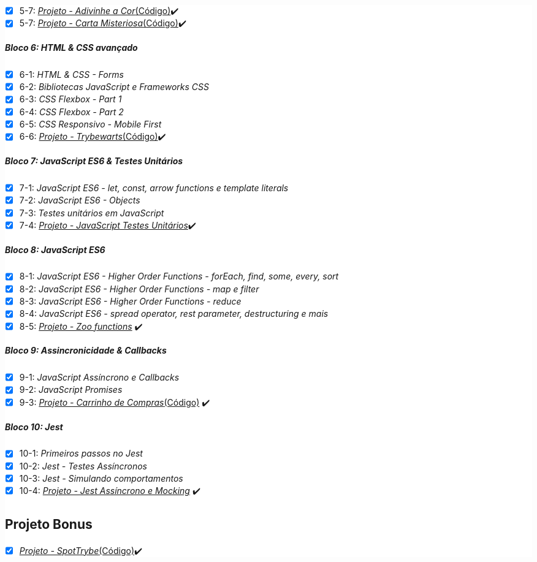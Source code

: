 - [X] 5-7: _[Projeto - Adivinhe a Cor](https://bicabenedicto.github.io/projetos/color-guess/)_[(Código)](https://github.com/BicaBenedicto/BicaBenedicto.github.io/tree/master/projetos/color-guess):heavy_check_mark:
- [X] 5-7: _[Projeto - Carta Misteriosa](https://bicabenedicto.github.io/projetos/mistery-letter/)_[(Código)](https://github.com/BicaBenedicto/BicaBenedicto.github.io/tree/master/projetos/mistery-letter):heavy_check_mark:

##### Bloco 6: HTML & CSS avançado

- [X] 6-1: _HTML & CSS - Forms_
- [X] 6-2: _Bibliotecas JavaScript e Frameworks CSS_
- [X] 6-3: _CSS Flexbox - Part 1_
- [X] 6-4: _CSS Flexbox - Part 2_
- [X] 6-5: _CSS Responsivo - Mobile First_
- [X] 6-6: _[Projeto - Trybewarts](https://bicabenedicto.github.io/projetos/trybewarts/)_[(Código)](https://github.com/BicaBenedicto/BicaBenedicto.github.io/tree/master/projetos/trybewarts):heavy_check_mark:

##### Bloco 7: JavaScript ES6 & Testes Unitários

- [X] 7-1: _JavaScript ES6 - let, const, arrow functions e template literals_
- [X] 7-2: _JavaScript ES6 - Objects_
- [X] 7-3: _Testes unitários em JavaScript_
- [X] 7-4: _[Projeto - JavaScript Testes Unitários](https://github.com/BicaBenedicto/BicaBenedicto.github.io/tree/master/projetos/js-unit-tests)_:heavy_check_mark:

##### Bloco 8: JavaScript ES6

- [X] 8-1: _JavaScript ES6 - Higher Order Functions - forEach, find, some, every, sort_
- [X] 8-2: _JavaScript ES6 - Higher Order Functions - map e filter_
- [X] 8-3: _JavaScript ES6 - Higher Order Functions - reduce_
- [X] 8-4: _JavaScript ES6 - spread operator, rest parameter, destructuring e mais_
- [X] 8-5: _[Projeto - Zoo functions](https://github.com/BicaBenedicto/BicaBenedicto.github.io/tree/master/projetos/zoo-functions)_ :heavy_check_mark:

##### Bloco 9: Assincronicidade & Callbacks

- [X] 9-1: _JavaScript Assíncrono e Callbacks_
- [X] 9-2: _JavaScript Promises_
- [X] 9-3: _[Projeto - Carrinho de Compras](https://bicabenedicto.github.io/projetos/shopping-cart/)_[(Código)](https://github.com/BicaBenedicto/BicaBenedicto.github.io/tree/master/projetos/shopping-cart) :heavy_check_mark:

##### Bloco 10: Jest

- [X] 10-1: _Primeiros passos no Jest_
- [X] 10-2: _Jest - Testes Assíncronos_
- [X] 10-3: _Jest - Simulando comportamentos_
- [X] 10-4: _[Projeto - Jest Assíncrono e Mocking](https://github.com/BicaBenedicto/BicaBenedicto.github.io/tree/master/projetos/js-unit-tests)_ :heavy_check_mark:

## Projeto Bonus

- [X] _[Projeto - SpotTrybe](https://bicabenedicto.github.io/SpotTrybe/)_[(Código)](https://github.com/BicaBenedicto/SpotTrybe):heavy_check_mark:
